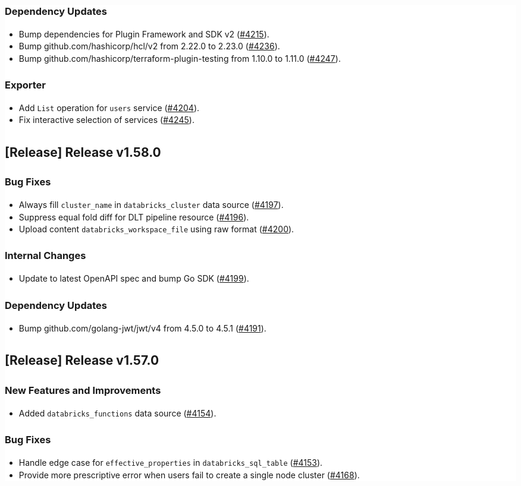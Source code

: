 
### Dependency Updates

 * Bump dependencies for Plugin Framework and SDK v2 ([#4215](https://github.com/databricks/terraform-provider-databricks/pull/4215)).
 * Bump github.com/hashicorp/hcl/v2 from 2.22.0 to 2.23.0 ([#4236](https://github.com/databricks/terraform-provider-databricks/pull/4236)).
 * Bump github.com/hashicorp/terraform-plugin-testing from 1.10.0 to 1.11.0 ([#4247](https://github.com/databricks/terraform-provider-databricks/pull/4247)).


### Exporter

 * Add `List` operation for `users` service ([#4204](https://github.com/databricks/terraform-provider-databricks/pull/4204)).
 * Fix interactive selection of services ([#4245](https://github.com/databricks/terraform-provider-databricks/pull/4245)).


## [Release] Release v1.58.0

### Bug Fixes

 * Always fill `cluster_name` in `databricks_cluster` data source ([#4197](https://github.com/databricks/terraform-provider-databricks/pull/4197)).
 * Suppress equal fold diff for DLT pipeline resource ([#4196](https://github.com/databricks/terraform-provider-databricks/pull/4196)).
 * Upload content `databricks_workspace_file` using raw format ([#4200](https://github.com/databricks/terraform-provider-databricks/pull/4200)).


### Internal Changes

 * Update to latest OpenAPI spec and bump Go SDK ([#4199](https://github.com/databricks/terraform-provider-databricks/pull/4199)).


### Dependency Updates

 * Bump github.com/golang-jwt/jwt/v4 from 4.5.0 to 4.5.1 ([#4191](https://github.com/databricks/terraform-provider-databricks/pull/4191)).


## [Release] Release v1.57.0

### New Features and Improvements

 * Added `databricks_functions` data source ([#4154](https://github.com/databricks/terraform-provider-databricks/pull/4154)).


### Bug Fixes

 * Handle edge case for `effective_properties` in `databricks_sql_table` ([#4153](https://github.com/databricks/terraform-provider-databricks/pull/4153)).
 * Provide more prescriptive error when users fail to create a single node cluster ([#4168](https://github.com/databricks/terraform-provider-databricks/pull/4168)).
